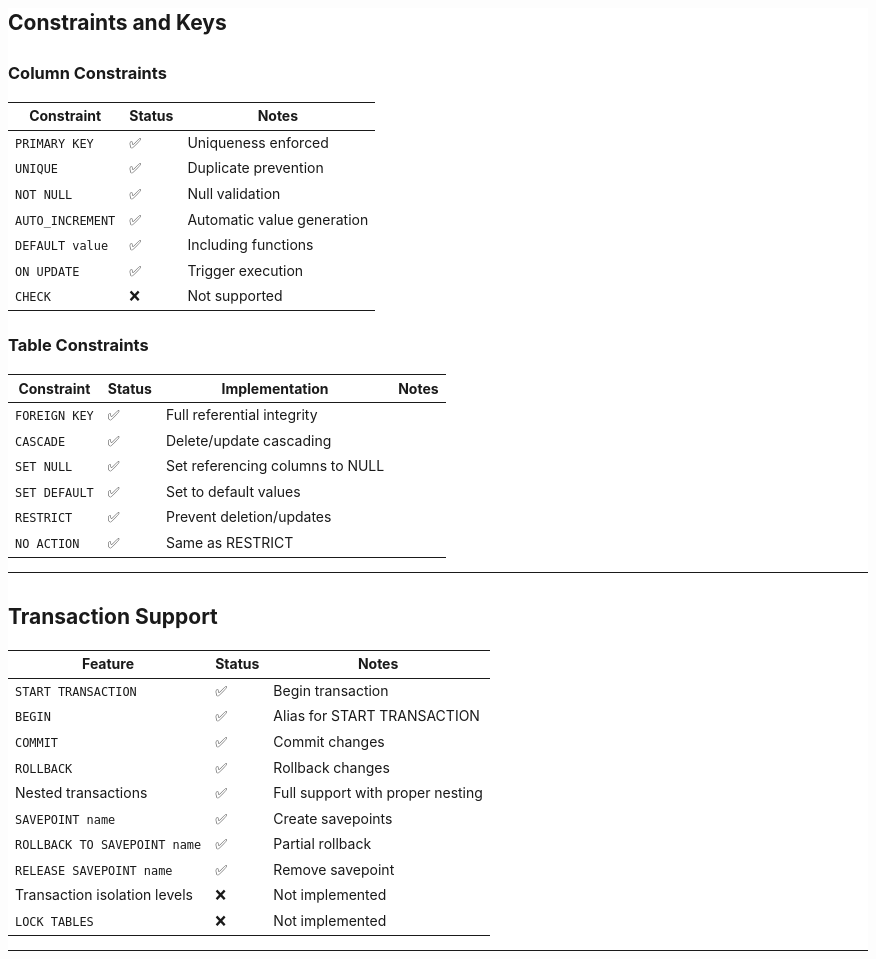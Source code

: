 ## Constraints and Keys

### Column Constraints

| Constraint | Status | Notes |
|------------|--------|-------|
| `PRIMARY KEY` | ✅ | Uniqueness enforced |
| `UNIQUE` | ✅ | Duplicate prevention |
| `NOT NULL` | ✅ | Null validation |
| `AUTO_INCREMENT` | ✅ | Automatic value generation |
| `DEFAULT value` | ✅ | Including functions |
| `ON UPDATE` | ✅ | Trigger execution |
| `CHECK` | ❌ | Not supported |

### Table Constraints

| Constraint | Status | Implementation | Notes |
|------------|--------|----------------|-------|
| `FOREIGN KEY` | ✅ | Full referential integrity | |
| `CASCADE` | ✅ | Delete/update cascading | |
| `SET NULL` | ✅ | Set referencing columns to NULL | |
| `SET DEFAULT` | ✅ | Set to default values | |
| `RESTRICT` | ✅ | Prevent deletion/updates | |
| `NO ACTION` | ✅ | Same as RESTRICT | |

---

## Transaction Support

| Feature | Status | Notes |
|---------|--------|-------|
| `START TRANSACTION` | ✅ | Begin transaction |
| `BEGIN` | ✅ | Alias for START TRANSACTION |
| `COMMIT` | ✅ | Commit changes |
| `ROLLBACK` | ✅ | Rollback changes |
| Nested transactions | ✅ | Full support with proper nesting |
| `SAVEPOINT name` | ✅ | Create savepoints |
| `ROLLBACK TO SAVEPOINT name` | ✅ | Partial rollback |
| `RELEASE SAVEPOINT name` | ✅ | Remove savepoint |
| Transaction isolation levels | ❌ | Not implemented |
| `LOCK TABLES` | ❌ | Not implemented |

---